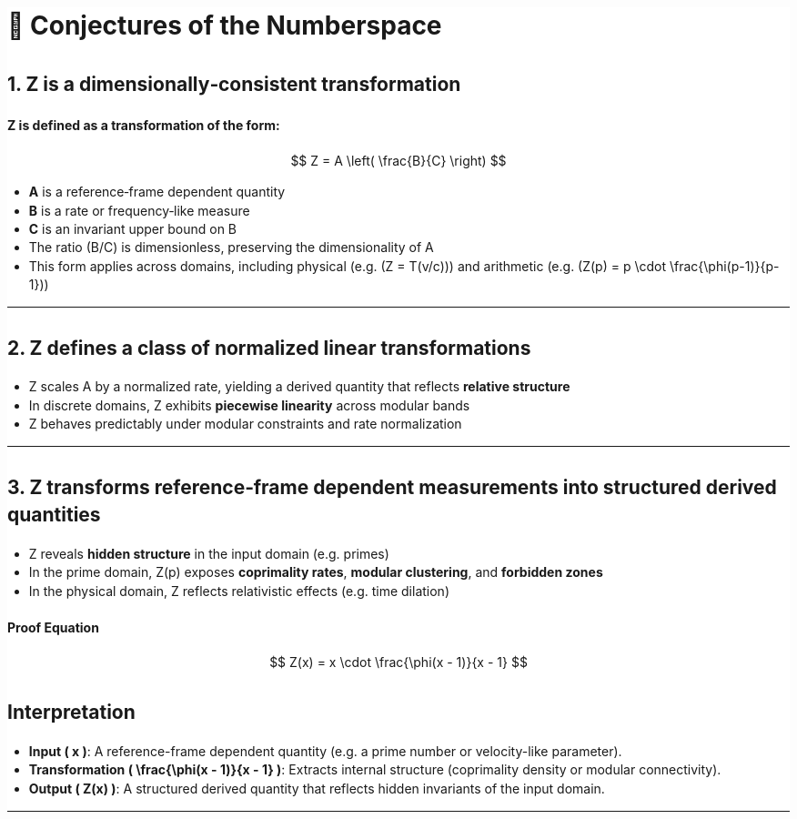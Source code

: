 # 📜 Conjectures of the Numberspace

## 1. Z is a dimensionally‑consistent transformation

#### Z is defined as a transformation of the form:
$$
Z = A \left( \frac{B}{C} \right)
$$

- **A** is a reference‑frame dependent quantity  
- **B** is a rate or frequency‑like measure  
- **C** is an invariant upper bound on B  
- The ratio \(B/C\) is dimensionless, preserving the dimensionality of A  
- This form applies across domains, including physical (e.g. \(Z = T(v/c)\)) and arithmetic (e.g. \(Z(p) = p \cdot \frac{\phi(p-1)}{p-1}\))  

---

## 2. Z defines a class of normalized linear transformations

- Z scales A by a normalized rate, yielding a derived quantity that reflects **relative structure**  
- In discrete domains, Z exhibits **piecewise linearity** across modular bands  
- Z behaves predictably under modular constraints and rate normalization  

---

## 3. Z transforms reference‑frame dependent measurements into structured derived quantities

- Z reveals **hidden structure** in the input domain (e.g. primes)  
- In the prime domain, Z(p) exposes **coprimality rates**, **modular clustering**, and **forbidden zones**  
- In the physical domain, Z reflects relativistic effects (e.g. time dilation)  

#### **Proof Equation**

$$
Z(x) = x \cdot \frac{\phi(x - 1)}{x - 1}
$$

## Interpretation

- **Input \( x \)**: A reference-frame dependent quantity (e.g. a prime number or velocity-like parameter).
- **Transformation \( \frac{\phi(x - 1)}{x - 1} \)**: Extracts internal structure (coprimality density or modular connectivity).
- **Output \( Z(x) \)**: A structured derived quantity that reflects hidden invariants of the input domain.

---